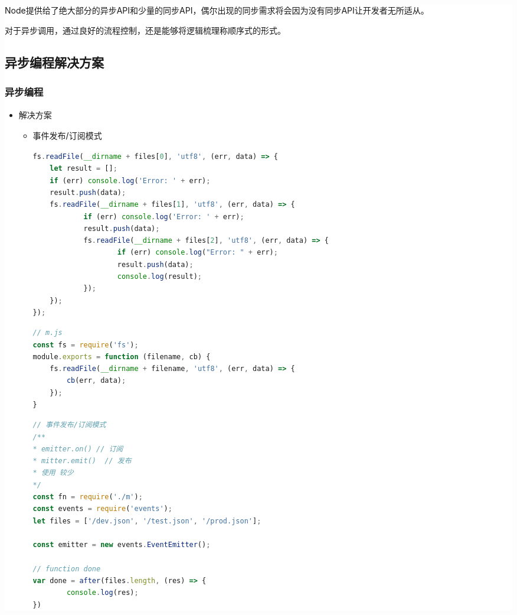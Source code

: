 Node提供给了绝大部分的异步API和少量的同步API，偶尔出现的同步需求将会因为没有同步API让开发者无所适从。

对于异步调用，通过良好的流程控制，还是能够将逻辑梳理称顺序式的形式。

## 异步编程解决方案

### 异步编程

* 解决方案

	* 事件发布/订阅模式   <br>

		```js
		fs.readFile(__dirname + files[0], 'utf8', (err, data) => {
			let result = [];
			if (err) console.log('Error: ' + err);
			result.push(data);
			fs.readFile(__dirname + files[1], 'utf8', (err, data) => {
					if (err) console.log('Error: ' + err);
					result.push(data);
					fs.readFile(__dirname + files[2], 'utf8', (err, data) => {
							if (err) console.log("Error: " + err);
							result.push(data);
							console.log(result);
					});
			});
		});
		```	

		```js
		// m.js
		const fs = require('fs');
		module.exports = function (filename, cb) {
			fs.readFile(__dirname + filename, 'utf8', (err, data) => {
				cb(err, data);
			});
		}
		```

		```js
		// 事件发布/订阅模式
		/**
		* emitter.on() // 订阅
		* mitter.emit()  // 发布
		* 使用 较少
		*/
		const fn = require('./m');
		const events = require('events');
		let files = ['/dev.json', '/test.json', '/prod.json'];

		const emitter = new events.EventEmitter();

		// function done
		var done = after(files.length, (res) => {
				console.log(res);
		})
